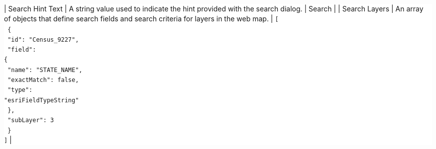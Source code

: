 | Search Hint Text                | A string value used to indicate the hint provided with the search dialog.                                                                                                                                                                                                                                                                                                                                                                                                                       | Search                                                                                                                                                                                                                                                                                                                                                                                                                                                                                                                                                                                                                                                                                                                                                                                                                                                                                                                                                                                                                                                                                                                                                                                                                                                                                                                                                                                                                                                                                                                                                                                |
| Search Layers                   | An array of objects that define search fields and search criteria for layers in the web map.                                                                                                                                                                                                                                                                                                                                                                                                    | <code>[<br /> {<br /> "id": "Census_9227",<br /> "field": {<br /> "name": "STATE_NAME",<br /> "exactMatch": false,<br /> "type": "esriFieldTypeString"<br /> },<br /> "subLayer": 3<br /> }<br />]</code>                                                                                                                                                                                                                                                                                                                                                                                                                                                                                                                                                                                                                                                                                                                                                                                                                                                                                                                                                                                                                                                                                                                                                                                                                                                                                                                                                                             |